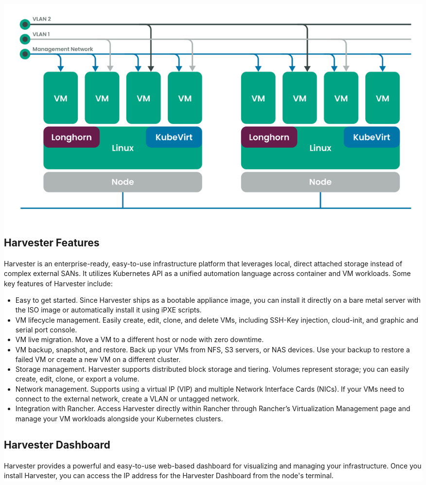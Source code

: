 ![alt text](https://github.com/rokmc756/Harvester/blob/main/roles/harvester/files/harvester-architecture.svg)

## Harvester Features
Harvester is an enterprise-ready, easy-to-use infrastructure platform that leverages local, direct attached storage instead of complex external SANs. It utilizes Kubernetes API as a unified automation language across container and VM workloads. Some key features of Harvester include:
- Easy to get started. Since Harvester ships as a bootable appliance image, you can install it directly on a bare metal server with the ISO image or automatically install it using iPXE scripts.
- VM lifecycle management. Easily create, edit, clone, and delete VMs, including SSH-Key injection, cloud-init, and graphic and serial port console.
- VM live migration. Move a VM to a different host or node with zero downtime.
- VM backup, snapshot, and restore. Back up your VMs from NFS, S3 servers, or NAS devices. Use your backup to restore a failed VM or create a new VM on a different cluster.
- Storage management. Harvester supports distributed block storage and tiering. Volumes represent storage; you can easily create, edit, clone, or export a volume.
- Network management. Supports using a virtual IP (VIP) and multiple Network Interface Cards (NICs). If your VMs need to connect to the external network, create a VLAN or untagged network.
- Integration with Rancher. Access Harvester directly within Rancher through Rancher’s Virtualization Management page and manage your VM workloads alongside your Kubernetes clusters.

## Harvester Dashboard
Harvester provides a powerful and easy-to-use web-based dashboard for visualizing and managing your infrastructure. Once you install Harvester, you can access the IP address for the Harvester Dashboard from the node's terminal.
<div align="center">
    <iframe width="100%" height="100%" src="https://www.youtube.com/embed/Ngsk7m6NYf4" title="YouTube video player" frameborder="0" allow="accelerometer; autoplay; clipboard-write; encrypted-media; gyroscope; picture-in-picture"></iframe>
   </iframe>
</div>
